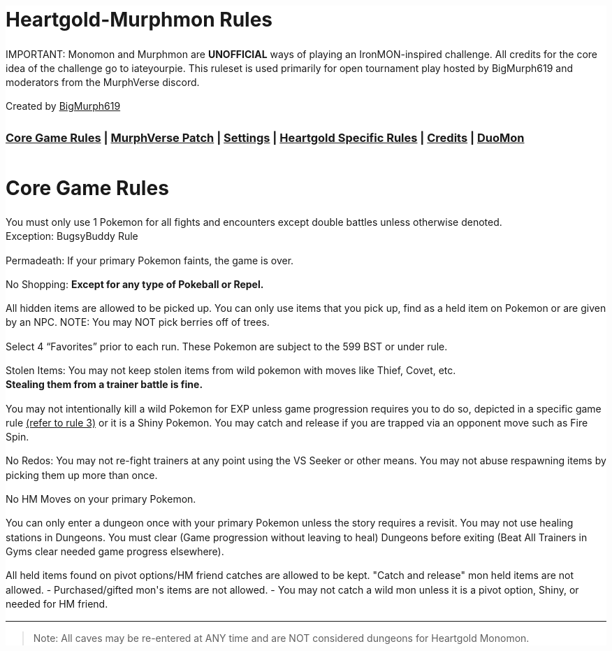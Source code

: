 # Heartgold-Murphmon Rules

IMPORTANT: Monomon and Murphmon are **UNOFFICIAL** ways of playing an IronMON-inspired challenge. All credits for the core idea of the challenge go to iateyourpie. This ruleset is used primarily for open tournament play hosted by BigMurph619 and moderators from the MurphVerse discord.

Created by [BigMurph619](https://www.twitch.tv/bigmurph619)

### [Core Game Rules](#core-games-rules) | [MurphVerse Patch](#murphverse-patch) | [Settings](#settings) | [Heartgold Specific Rules](#specific-game-rules) | [Credits](#credits) | [DuoMon](#duomon)

# Core Game Rules

You must only use 1 Pokemon for all fights and encounters except double battles unless otherwise denoted.  
Exception: BugsyBuddy Rule

Permadeath: If your primary Pokemon faints, the game is over.

No Shopping: **Except for any type of Pokeball or Repel.**

All hidden items are allowed to be picked up. You can only use items that you pick up, find as a held item on Pokemon or are given by an NPC. NOTE: You may NOT pick berries off of trees.

Select 4 “Favorites” prior to each run. These Pokemon are subject to the 599 BST or under rule.

Stolen Items: You may not keep stolen items from wild pokemon with moves like Thief, Covet, etc.  
**Stealing them from a trainer battle is fine.**

You may not intentionally kill a wild Pokemon for EXP unless game progression requires you to do so, depicted in a specific game rule [(refer to rule 3)](#specific-game-rules) or it is a Shiny Pokemon. You may catch and release if you are trapped via an opponent move such as Fire Spin.

No Redos: You may not re-fight trainers at any point using the VS Seeker or other means. You may not abuse respawning items by picking them up more than once.

No HM Moves on your primary Pokemon.

You can only enter a dungeon once with your primary Pokemon unless the story requires a revisit.
You may not use healing stations in Dungeons.
You must clear (Game progression without leaving to heal) Dungeons before exiting (Beat All Trainers in Gyms clear needed game progress elsewhere).

All held items found on pivot options/HM friend catches are allowed to be kept. "Catch and release" mon held items are not allowed.
    - Purchased/gifted mon's items are not allowed.
    - You may not catch a wild mon unless it is a pivot option, Shiny, or needed for HM friend.

---

> Note: All caves may be re-entered at ANY time and are NOT considered dungeons for Heartgold Monomon.
